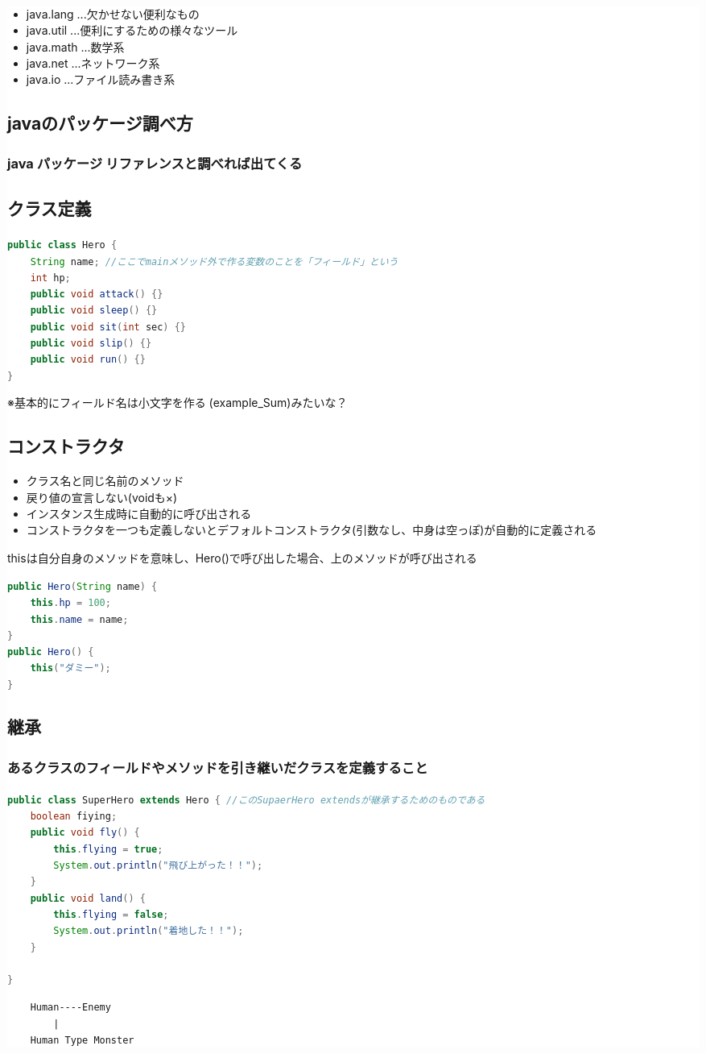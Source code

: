 - java.lang ...欠かせない便利なもの
- java.util ...便利にするための様々なツール
- java.math ...数学系
- java.net ...ネットワーク系
- java.io ...ファイル読み書き系

## javaのパッケージ調べ方
### java パッケージ リファレンスと調べれば出てくる

## クラス定義

```Java
public class Hero {
    String name; //ここでmainメソッド外で作る変数のことを「フィールド」という
    int hp;
    public void attack() {}
    public void sleep() {}
    public void sit(int sec) {}
    public void slip() {}
    public void run() {}
}
```
※基本的にフィールド名は小文字を作る (example_Sum)みたいな？

## コンストラクタ
- クラス名と同じ名前のメソッド
- 戻り値の宣言しない(voidも×)
- インスタンス生成時に自動的に呼び出される
- コンストラクタを一つも定義しないとデフォルトコンストラクタ(引数なし、中身は空っぽ)が自動的に定義される

thisは自分自身のメソッドを意味し、Hero()で呼び出した場合、上のメソッドが呼び出される
```Java
public Hero(String name) {
    this.hp = 100;
    this.name = name;
}
public Hero() {
    this("ダミー");
}
```

## 継承
### あるクラスのフィールドやメソッドを引き継いだクラスを定義すること

```Java
public class SuperHero extends Hero { //このSupaerHero extendsが継承するためのものである
    boolean fiying;
    public void fly() {
        this.flying = true;
        System.out.println("飛び上がった！！");
    }
    public void land() {
        this.flying = false;
        System.out.println("着地した！！");
    }

}
```
        Human----Enemy
            |
        Human Type Monster